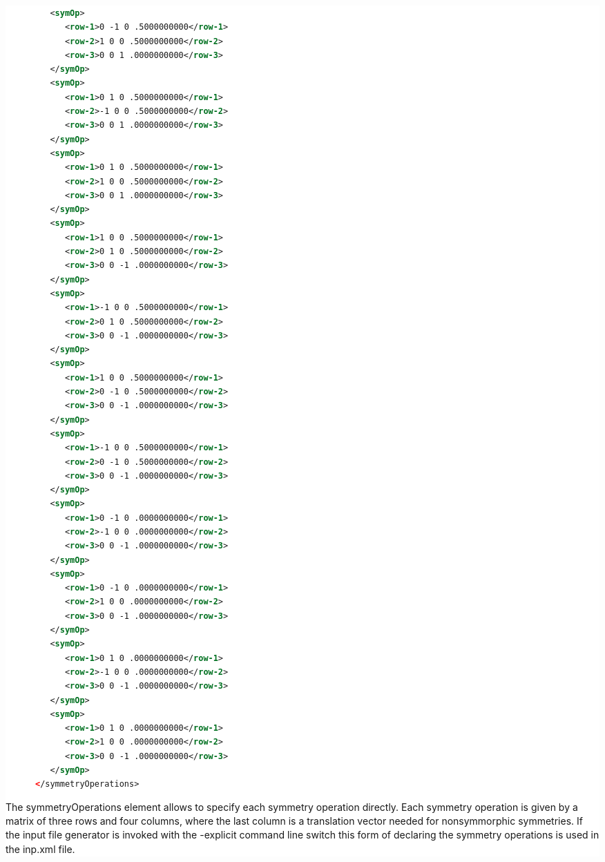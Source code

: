 ```XML
         <symOp>
            <row-1>0 -1 0 .5000000000</row-1>
            <row-2>1 0 0 .5000000000</row-2>
            <row-3>0 0 1 .0000000000</row-3>
         </symOp>
         <symOp>
            <row-1>0 1 0 .5000000000</row-1>
            <row-2>-1 0 0 .5000000000</row-2>
            <row-3>0 0 1 .0000000000</row-3>
         </symOp>
         <symOp>
            <row-1>0 1 0 .5000000000</row-1>
            <row-2>1 0 0 .5000000000</row-2>
            <row-3>0 0 1 .0000000000</row-3>
         </symOp>
         <symOp>
            <row-1>1 0 0 .5000000000</row-1>
            <row-2>0 1 0 .5000000000</row-2>
            <row-3>0 0 -1 .0000000000</row-3>
         </symOp>
         <symOp>
            <row-1>-1 0 0 .5000000000</row-1>
            <row-2>0 1 0 .5000000000</row-2>
            <row-3>0 0 -1 .0000000000</row-3>
         </symOp>
         <symOp>
            <row-1>1 0 0 .5000000000</row-1>
            <row-2>0 -1 0 .5000000000</row-2>
            <row-3>0 0 -1 .0000000000</row-3>
         </symOp>
         <symOp>
            <row-1>-1 0 0 .5000000000</row-1>
            <row-2>0 -1 0 .5000000000</row-2>
            <row-3>0 0 -1 .0000000000</row-3>
         </symOp>
         <symOp>
            <row-1>0 -1 0 .0000000000</row-1>
            <row-2>-1 0 0 .0000000000</row-2>
            <row-3>0 0 -1 .0000000000</row-3>
         </symOp>
         <symOp>
            <row-1>0 -1 0 .0000000000</row-1>
            <row-2>1 0 0 .0000000000</row-2>
            <row-3>0 0 -1 .0000000000</row-3>
         </symOp>
         <symOp>
            <row-1>0 1 0 .0000000000</row-1>
            <row-2>-1 0 0 .0000000000</row-2>
            <row-3>0 0 -1 .0000000000</row-3>
         </symOp>
         <symOp>
            <row-1>0 1 0 .0000000000</row-1>
            <row-2>1 0 0 .0000000000</row-2>
            <row-3>0 0 -1 .0000000000</row-3>
         </symOp>
      </symmetryOperations>
```
The symmetryOperations element allows to specify each symmetry operation directly. Each symmetry operation is given by a matrix of three rows and four columns, where the last column is a translation vector needed for nonsymmorphic symmetries. If the input file generator is invoked with the -explicit command line switch this form of declaring the symmetry operations is used in the inp.xml file.
